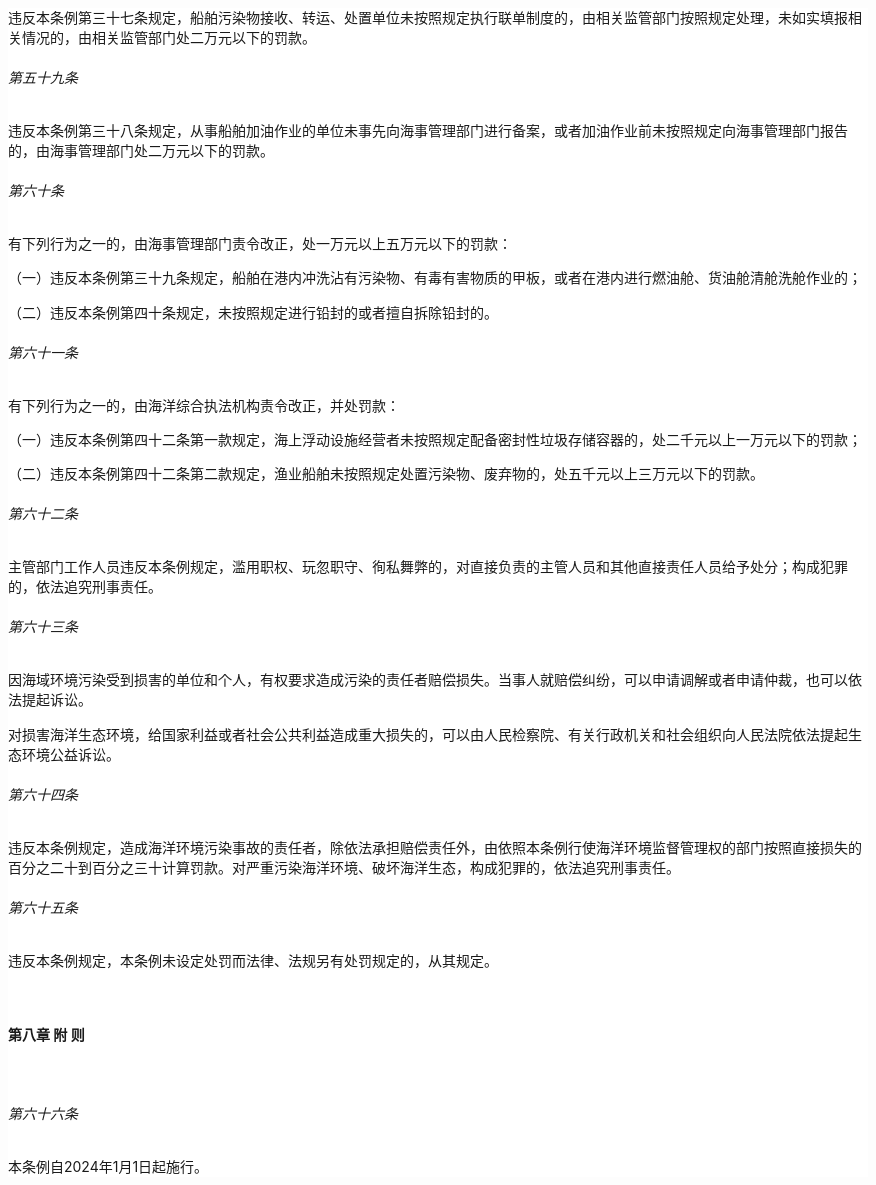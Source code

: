 违反本条例第三十七条规定，船舶污染物接收、转运、处置单位未按照规定执行联单制度的，由相关监管部门按照规定处理，未如实填报相关情况的，由相关监管部门处二万元以下的罚款。

###### 第五十九条

违反本条例第三十八条规定，从事船舶加油作业的单位未事先向海事管理部门进行备案，或者加油作业前未按照规定向海事管理部门报告的，由海事管理部门处二万元以下的罚款。

###### 第六十条

有下列行为之一的，由海事管理部门责令改正，处一万元以上五万元以下的罚款：

（一）违反本条例第三十九条规定，船舶在港内冲洗沾有污染物、有毒有害物质的甲板，或者在港内进行燃油舱、货油舱清舱洗舱作业的；

（二）违反本条例第四十条规定，未按照规定进行铅封的或者擅自拆除铅封的。

###### 第六十一条

有下列行为之一的，由海洋综合执法机构责令改正，并处罚款：

（一）违反本条例第四十二条第一款规定，海上浮动设施经营者未按照规定配备密封性垃圾存储容器的，处二千元以上一万元以下的罚款；

（二）违反本条例第四十二条第二款规定，渔业船舶未按照规定处置污染物、废弃物的，处五千元以上三万元以下的罚款。

###### 第六十二条

主管部门工作人员违反本条例规定，滥用职权、玩忽职守、徇私舞弊的，对直接负责的主管人员和其他直接责任人员给予处分；构成犯罪的，依法追究刑事责任。

###### 第六十三条

因海域环境污染受到损害的单位和个人，有权要求造成污染的责任者赔偿损失。当事人就赔偿纠纷，可以申请调解或者申请仲裁，也可以依法提起诉讼。

对损害海洋生态环境，给国家利益或者社会公共利益造成重大损失的，可以由人民检察院、有关行政机关和社会组织向人民法院依法提起生态环境公益诉讼。

###### 第六十四条

违反本条例规定，造成海洋环境污染事故的责任者，除依法承担赔偿责任外，由依照本条例行使海洋环境监督管理权的部门按照直接损失的百分之二十到百分之三十计算罚款。对严重污染海洋环境、破坏海洋生态，构成犯罪的，依法追究刑事责任。

###### 第六十五条

违反本条例规定，本条例未设定处罚而法律、法规另有处罚规定的，从其规定。

​

#### 第八章 附 则

​

###### 第六十六条

本条例自2024年1月1日起施行。
